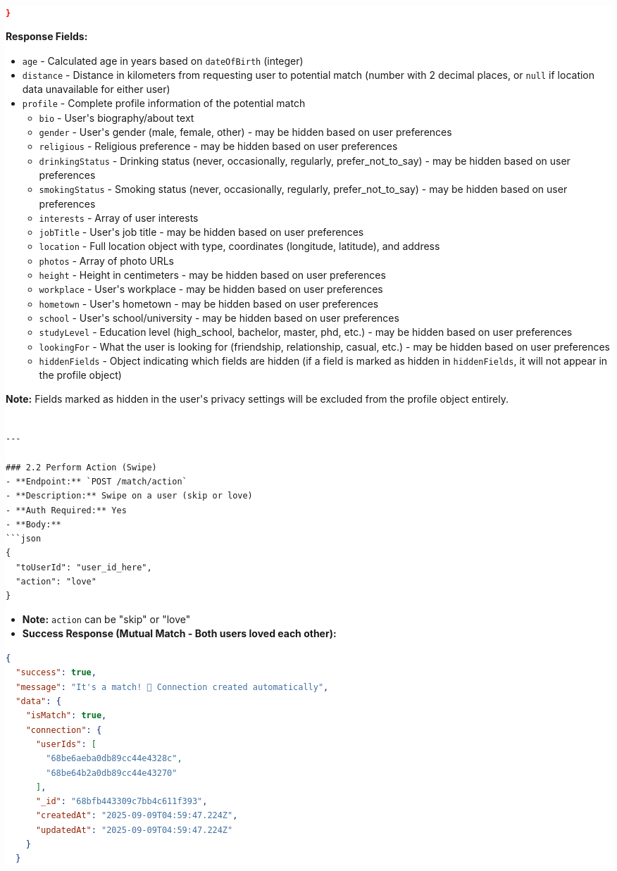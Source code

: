 ```json
}
```

**Response Fields:**
- `age` - Calculated age in years based on `dateOfBirth` (integer)
- `distance` - Distance in kilometers from requesting user to potential match (number with 2 decimal places, or `null` if location data unavailable for either user)
- `profile` - Complete profile information of the potential match
  - `bio` - User's biography/about text
  - `gender` - User's gender (male, female, other) - may be hidden based on user preferences
  - `religious` - Religious preference - may be hidden based on user preferences
  - `drinkingStatus` - Drinking status (never, occasionally, regularly, prefer_not_to_say) - may be hidden based on user preferences
  - `smokingStatus` - Smoking status (never, occasionally, regularly, prefer_not_to_say) - may be hidden based on user preferences
  - `interests` - Array of user interests
  - `jobTitle` - User's job title - may be hidden based on user preferences
  - `location` - Full location object with type, coordinates (longitude, latitude), and address
  - `photos` - Array of photo URLs
  - `height` - Height in centimeters - may be hidden based on user preferences
  - `workplace` - User's workplace - may be hidden based on user preferences
  - `hometown` - User's hometown - may be hidden based on user preferences
  - `school` - User's school/university - may be hidden based on user preferences
  - `studyLevel` - Education level (high_school, bachelor, master, phd, etc.) - may be hidden based on user preferences
  - `lookingFor` - What the user is looking for (friendship, relationship, casual, etc.) - may be hidden based on user preferences
  - `hiddenFields` - Object indicating which fields are hidden (if a field is marked as hidden in `hiddenFields`, it will not appear in the profile object)

**Note:** Fields marked as hidden in the user's privacy settings will be excluded from the profile object entirely.
```

---

### 2.2 Perform Action (Swipe)
- **Endpoint:** `POST /match/action`
- **Description:** Swipe on a user (skip or love)
- **Auth Required:** Yes
- **Body:**
```json
{
  "toUserId": "user_id_here",
  "action": "love"
}
```
- **Note:** `action` can be "skip" or "love"
- **Success Response (Mutual Match - Both users loved each other):**
```json
{
  "success": true,
  "message": "It's a match! 🎉 Connection created automatically",
  "data": {
    "isMatch": true,
    "connection": {
      "userIds": [
        "68be6aeba0db89cc44e4328c",
        "68be64b2a0db89cc44e43270"
      ],
      "_id": "68bfb443309c7bb4c611f393",
      "createdAt": "2025-09-09T04:59:47.224Z",
      "updatedAt": "2025-09-09T04:59:47.224Z"
    }
  }
```